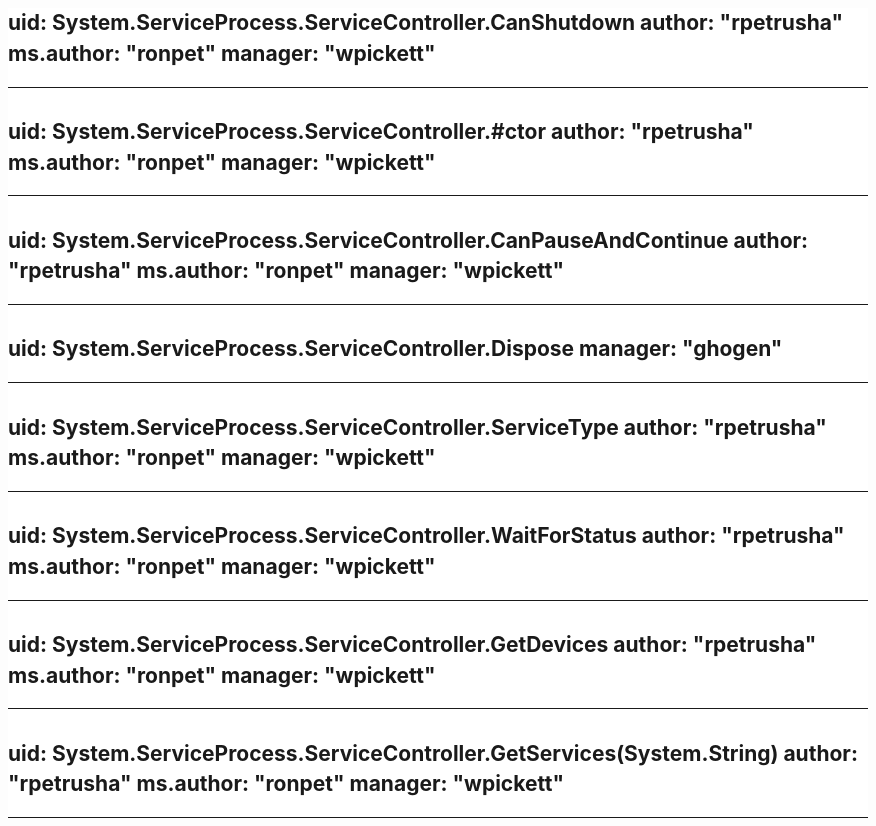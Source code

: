 uid: System.ServiceProcess.ServiceController.CanShutdown
author: "rpetrusha"
ms.author: "ronpet"
manager: "wpickett"
---

---
uid: System.ServiceProcess.ServiceController.#ctor
author: "rpetrusha"
ms.author: "ronpet"
manager: "wpickett"
---

---
uid: System.ServiceProcess.ServiceController.CanPauseAndContinue
author: "rpetrusha"
ms.author: "ronpet"
manager: "wpickett"
---

---
uid: System.ServiceProcess.ServiceController.Dispose
manager: "ghogen"
---

---
uid: System.ServiceProcess.ServiceController.ServiceType
author: "rpetrusha"
ms.author: "ronpet"
manager: "wpickett"
---

---
uid: System.ServiceProcess.ServiceController.WaitForStatus
author: "rpetrusha"
ms.author: "ronpet"
manager: "wpickett"
---

---
uid: System.ServiceProcess.ServiceController.GetDevices
author: "rpetrusha"
ms.author: "ronpet"
manager: "wpickett"
---

---
uid: System.ServiceProcess.ServiceController.GetServices(System.String)
author: "rpetrusha"
ms.author: "ronpet"
manager: "wpickett"
---

---